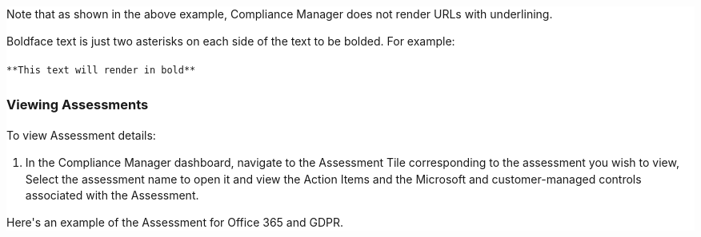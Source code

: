 Note that as shown in the above example, Compliance Manager does not render URLs with underlining.

Boldface text is just two asterisks on each side of the text to be bolded. For example:

```
**This text will render in bold**
```

### Viewing Assessments

To view Assessment details:
  
1. In the Compliance Manager dashboard, navigate to the Assessment Tile corresponding to the assessment you wish to view, Select the assessment name to open it and view the Action Items and the Microsoft and customer-managed controls associated with the Assessment.

Here's an example of the Assessment for Office 365 and GDPR.
